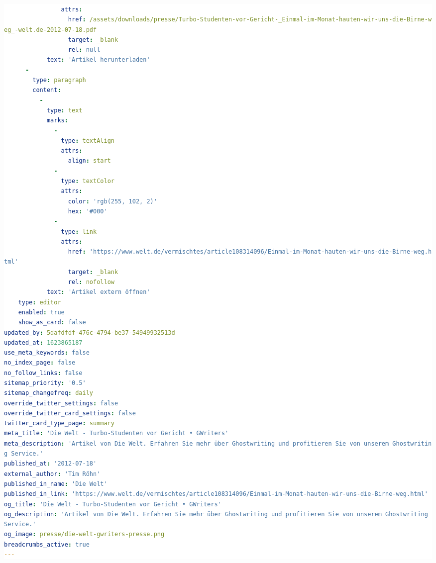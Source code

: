 ```yaml
                attrs:
                  href: /assets/downloads/presse/Turbo-Studenten-vor-Gericht-_Einmal-im-Monat-hauten-wir-uns-die-Birne-weg_-welt.de-2012-07-18.pdf
                  target: _blank
                  rel: null
            text: 'Artikel herunterladen'
      -
        type: paragraph
        content:
          -
            type: text
            marks:
              -
                type: textAlign
                attrs:
                  align: start
              -
                type: textColor
                attrs:
                  color: 'rgb(255, 102, 2)'
                  hex: '#000'
              -
                type: link
                attrs:
                  href: 'https://www.welt.de/vermischtes/article108314096/Einmal-im-Monat-hauten-wir-uns-die-Birne-weg.html'
                  target: _blank
                  rel: nofollow
            text: 'Artikel extern öffnen'
    type: editor
    enabled: true
    show_as_card: false
updated_by: 5dafdfdf-476c-4794-be37-54949932513d
updated_at: 1623865187
use_meta_keywords: false
no_index_page: false
no_follow_links: false
sitemap_priority: '0.5'
sitemap_changefreq: daily
override_twitter_settings: false
override_twitter_card_settings: false
twitter_card_type_page: summary
meta_title: 'Die Welt - Turbo-Studenten vor Gericht • GWriters'
meta_description: 'Artikel von Die Welt. Erfahren Sie mehr über Ghostwriting und profitieren Sie von unserem Ghostwriting Service.'
published_at: '2012-07-18'
external_author: 'Tim Röhn'
published_in_name: 'Die Welt'
published_in_link: 'https://www.welt.de/vermischtes/article108314096/Einmal-im-Monat-hauten-wir-uns-die-Birne-weg.html'
og_title: 'Die Welt - Turbo-Studenten vor Gericht • GWriters'
og_description: 'Artikel von Die Welt. Erfahren Sie mehr über Ghostwriting und profitieren Sie von unserem Ghostwriting Service.'
og_image: presse/die-welt-gwriters-presse.png
breadcrumbs_active: true
---
```

